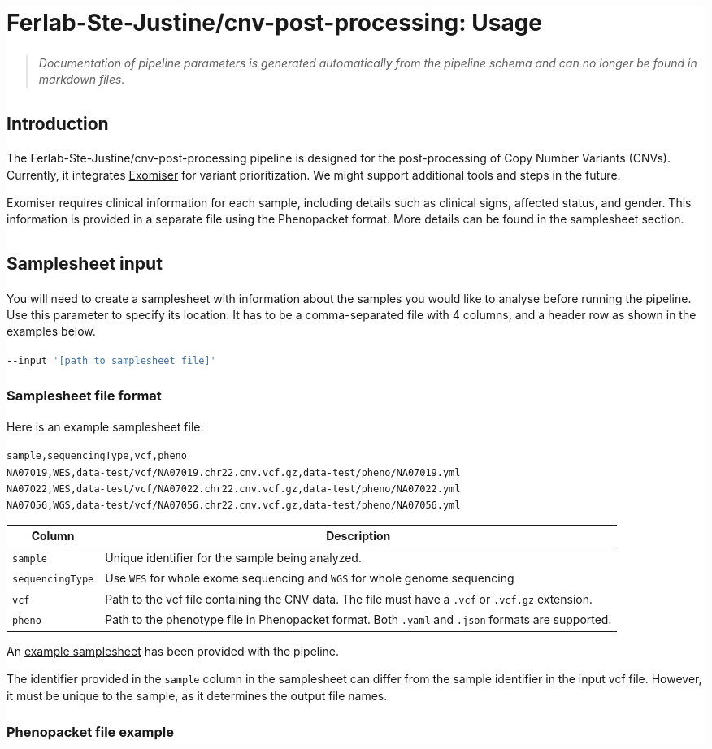 # Ferlab-Ste-Justine/cnv-post-processing: Usage

> _Documentation of pipeline parameters is generated automatically from the pipeline schema and can no longer be found in markdown files._

## Introduction

The Ferlab-Ste-Justine/cnv-post-processing pipeline is designed for the post-processing of Copy Number Variants (CNVs). Currently, it integrates [Exomiser](https://exomiser.readthedocs.io/en/14.0.0/running.html) for variant prioritization. We might support additional tools and steps in the future.

Exomiser requires clinical information for each sample, including details such as clinical signs, affected status, and gender. This information is provided in a separate file using the Phenopacket format. More details can be found in the samplesheet section.

## Samplesheet input

You will need to create a samplesheet with information about the samples you would like to analyse before running the pipeline. Use this parameter to specify its location. It has to be a comma-separated file with 4 columns, and a header row as shown in the examples below.

```bash
--input '[path to samplesheet file]'
```

### Samplesheet file format

Here is an example samplesheet file:

```csv title="samplesheet.csv"
sample,sequencingType,vcf,pheno
NA07019,WES,data-test/vcf/NA07019.chr22.cnv.vcf.gz,data-test/pheno/NA07019.yml
NA07022,WES,data-test/vcf/NA07022.chr22.cnv.vcf.gz,data-test/pheno/NA07022.yml
NA07056,WGS,data-test/vcf/NA07056.chr22.cnv.vcf.gz,data-test/pheno/NA07056.yml
```

| Column           | Description                                                                                       |
| ---------------- | ------------------------------------------------------------------------------------------------- |
| `sample`         | Unique identifier for the sample being analyzed.                                                  |
| `sequencingType` | Use `WES` for whole exome sequencing and `WGS` for whole genome sequencing                        |
| `vcf`            | Path to the vcf file containing the CNV data. The file must have a `.vcf` or `.vcf.gz` extension. |
| `pheno`          | Path to the phenotype file in Phenopacket format. Both `.yaml` and `.json` formats are supported. |

An [example samplesheet](../assets/samplesheet.csv) has been provided with the pipeline.

The identifier provided in the `sample` column in the samplesheet can differ from the sample identifier in the input vcf file.
However, it must be unique to the sample, as it determines the output file names.

### Phenopacket file example
